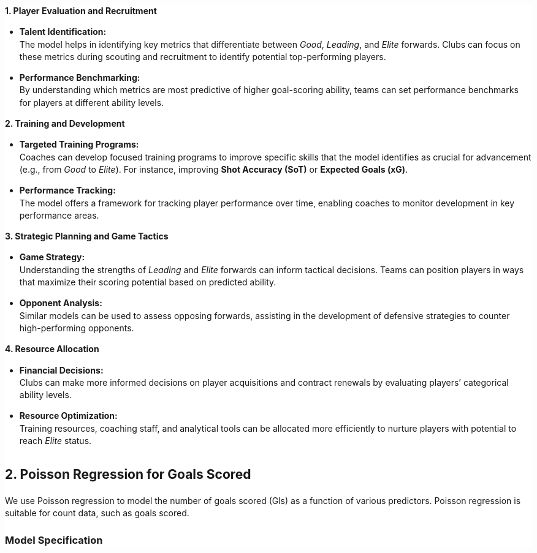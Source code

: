 **1. Player Evaluation and Recruitment**

- **Talent Identification:**  
  The model helps in identifying key metrics that differentiate between
  *Good*, *Leading*, and *Elite* forwards. Clubs can focus on these
  metrics during scouting and recruitment to identify potential
  top-performing players.

- **Performance Benchmarking:**  
  By understanding which metrics are most predictive of higher
  goal-scoring ability, teams can set performance benchmarks for players
  at different ability levels.

**2. Training and Development**

- **Targeted Training Programs:**  
  Coaches can develop focused training programs to improve specific
  skills that the model identifies as crucial for advancement (e.g.,
  from *Good* to *Elite*). For instance, improving **Shot Accuracy
  (SoT)** or **Expected Goals (xG)**.

- **Performance Tracking:**  
  The model offers a framework for tracking player performance over
  time, enabling coaches to monitor development in key performance
  areas.

**3. Strategic Planning and Game Tactics**

- **Game Strategy:**  
  Understanding the strengths of *Leading* and *Elite* forwards can
  inform tactical decisions. Teams can position players in ways that
  maximize their scoring potential based on predicted ability.

- **Opponent Analysis:**  
  Similar models can be used to assess opposing forwards, assisting in
  the development of defensive strategies to counter high-performing
  opponents.

**4. Resource Allocation**

- **Financial Decisions:**  
  Clubs can make more informed decisions on player acquisitions and
  contract renewals by evaluating players’ categorical ability levels.

- **Resource Optimization:**  
  Training resources, coaching staff, and analytical tools can be
  allocated more efficiently to nurture players with potential to reach
  *Elite* status.

## 2. Poisson Regression for Goals Scored

We use Poisson regression to model the number of goals scored (Gls) as a
function of various predictors. Poisson regression is suitable for count
data, such as goals scored.

### Model Specification
